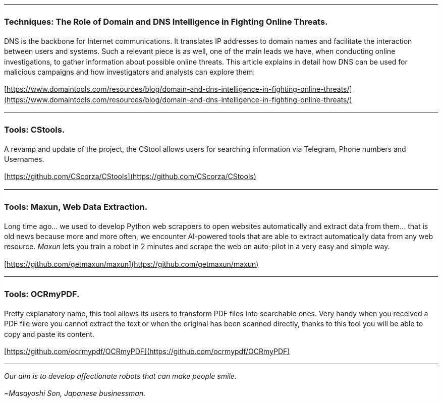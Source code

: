 ***

### Techniques: The Role of Domain and DNS Intelligence in Fighting Online Threats.

DNS is the backbone for Internet communications. It translates IP addresses to domain names and facilitate the interaction between users and systems. Such a relevant piece is as well, one of the main leads we have, when conducting online investigations, to gather information about possible online threats. This article explains in detail how DNS can be used for malicious campaigns and how investigators and analysts can explore them.

[https://www.domaintools.com/resources/blog/domain-and-dns-intelligence-in-fighting-online-threats/](https://www.domaintools.com/resources/blog/domain-and-dns-intelligence-in-fighting-online-threats/)

***

### Tools: CStools.

A revamp and update of the project, the CStool allows users for searching information via Telegram, Phone numbers and Usernames.

[https://github.com/CScorza/CStools](https://github.com/CScorza/CStools)

***

### Tools: Maxun, Web Data Extraction.

Long time ago... we used to develop Python web scrappers to open websites automatically and extract data from them... that is old news because more and more often, we encounter AI-powered tools that are able to extract automatically data from any web resource. _Maxun_ lets you train a robot in 2 minutes and scrape the web on auto-pilot in a very easy and simple way.

[https://github.com/getmaxun/maxun](https://github.com/getmaxun/maxun)

***

### Tools: OCRmyPDF.

Pretty explanatory name, this tool allows its users to transform PDF files into searchable ones. Very handy when you received a PDF file were you cannot extract the text or when the original has been scanned directly, thanks to this tool you will be able to copy and paste its content.

[https://github.com/ocrmypdf/OCRmyPDF](https://github.com/ocrmypdf/OCRmyPDF)

***



_Our aim is to develop affectionate robots that can make people smile._

_\~Masayoshi Son, Japanese businessman._
